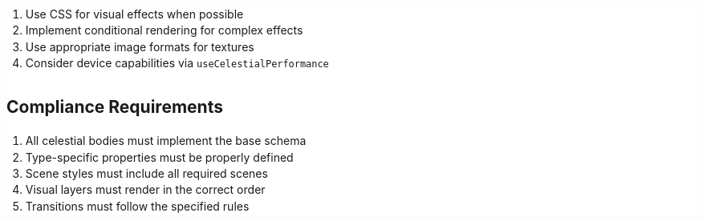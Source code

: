 1. Use CSS for visual effects when possible
2. Implement conditional rendering for complex effects
3. Use appropriate image formats for textures
4. Consider device capabilities via `useCelestialPerformance`

## Compliance Requirements

1. All celestial bodies must implement the base schema
2. Type-specific properties must be properly defined
3. Scene styles must include all required scenes
4. Visual layers must render in the correct order
5. Transitions must follow the specified rules 